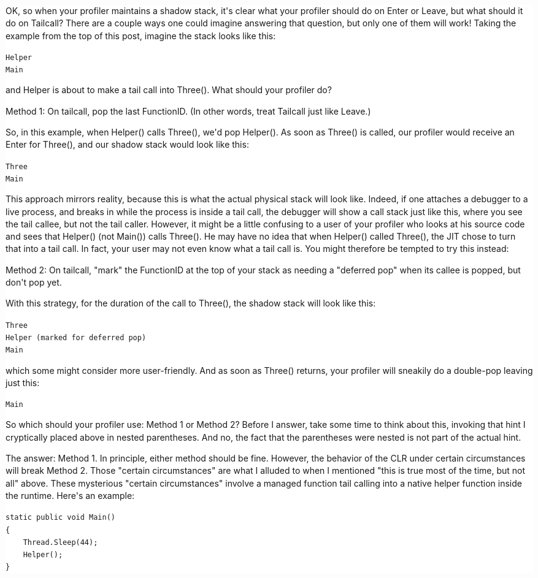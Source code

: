 

OK, so when your profiler maintains a shadow stack, it's clear what your profiler should do on Enter or Leave, but what should it do on Tailcall? There are a couple ways one could imagine answering that question, but only one of them will work! Taking the example from the top of this post, imagine the stack looks like this:

```
Helper
Main
```

and Helper is about to make a tail call into Three().  What should your profiler do?

Method 1: On tailcall, pop the last FunctionID.  (In other words, treat Tailcall just like Leave.)

So, in this example, when Helper() calls Three(), we'd pop Helper().  As soon as Three() is called, our profiler would receive an Enter for Three(), and our shadow stack would look like this:

```
Three
Main
```

This approach mirrors reality, because this is what the actual physical stack will look like.  Indeed, if one attaches a debugger to a live process, and breaks in while the process is inside a tail call, the debugger will show a call stack just like this, where you see the tail callee, but not the tail caller.  However, it might be a little confusing to a user of your profiler who looks at his source code and sees that Helper() (not Main()) calls Three().  He may have no idea that when Helper() called Three(), the JIT chose to turn that into a tail call. In fact, your user may not even know what a tail call is. You might therefore be tempted to try this instead:

Method 2: On tailcall, "mark" the FunctionID at the top of your stack as needing a "deferred pop" when its callee is popped, but don't pop yet.

With this strategy, for the duration of the call to Three(), the shadow stack will look like this:

```
Three
Helper (marked for deferred pop)
Main
```

which some might consider more user-friendly. And as soon as Three() returns, your profiler will sneakily do a double-pop leaving just this:

```
Main
```

So which should your profiler use: Method 1 or Method 2? Before I answer, take some time to think about this, invoking that hint I cryptically placed above in nested parentheses. And no, the fact that the parentheses were nested is not part of the actual hint.

The answer: Method 1. In principle, either method should be fine. However, the behavior of the CLR under certain circumstances will break Method 2. Those "certain circumstances" are what I alluded to when I mentioned "this is true most of the time, but not all" above.  These mysterious "certain circumstances" involve a managed function tail calling into a native helper function inside the runtime. Here's an example:
```
static public void Main()
{
	Thread.Sleep(44);
	Helper();
}
```
